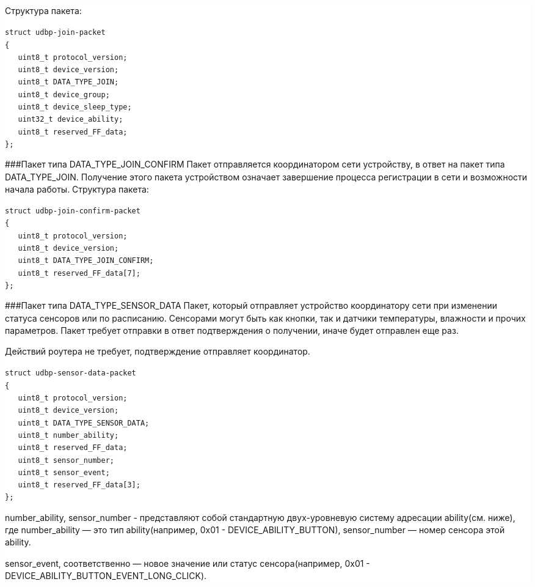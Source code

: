 Структура пакета:
```с
struct udbp-join-packet
{
   uint8_t protocol_version;
   uint8_t device_version;
   uint8_t DATA_TYPE_JOIN;
   uint8_t device_group;
   uint8_t device_sleep_type;
   uint32_t device_ability;
   uint8_t reserved_FF_data;
};
```

###Пакет типа DATA_TYPE_JOIN_CONFIRM
Пакет отправляется координатором сети устройству, в ответ на пакет типа DATA_TYPE_JOIN. Получение этого пакета устройством означает завершение процесса регистрации в сети и возможности начала работы. 
Структура пакета:
```с
struct udbp-join-confirm-packet
{
   uint8_t protocol_version;
   uint8_t device_version;
   uint8_t DATA_TYPE_JOIN_CONFIRM;
   uint8_t reserved_FF_data[7];
};
```

###Пакет типа DATA_TYPE_SENSOR_DATA
Пакет, который отправляет устройство координатору сети при изменении статуса сенсоров или по расписанию. Сенсорами могут быть как кнопки, так и датчики температуры, влажности и прочих параметров. Пакет требует отправки в ответ подтверждения о получении, иначе будет отправлен еще раз. 

Действий роутера не требует, подтверждение отправляет координатор. 

```с
struct udbp-sensor-data-packet
{
   uint8_t protocol_version;
   uint8_t device_version;
   uint8_t DATA_TYPE_SENSOR_DATA;
   uint8_t number_ability;
   uint8_t reserved_FF_data;
   uint8_t sensor_number;
   uint8_t sensor_event;
   uint8_t reserved_FF_data[3];
};
```
number_ability, sensor_number - представляют собой стандартную двух-уровневую систему адресации ability(см. ниже), где number_ability — это тип ability(например, 0x01 - DEVICE_ABILITY_BUTTON), sensor_number — номер сенсора этой ability. 

sensor_event, соответственно — новое значение или статус сенсора(например, 0x01 - DEVICE_ABILITY_BUTTON_EVENT_LONG_CLICK). 
